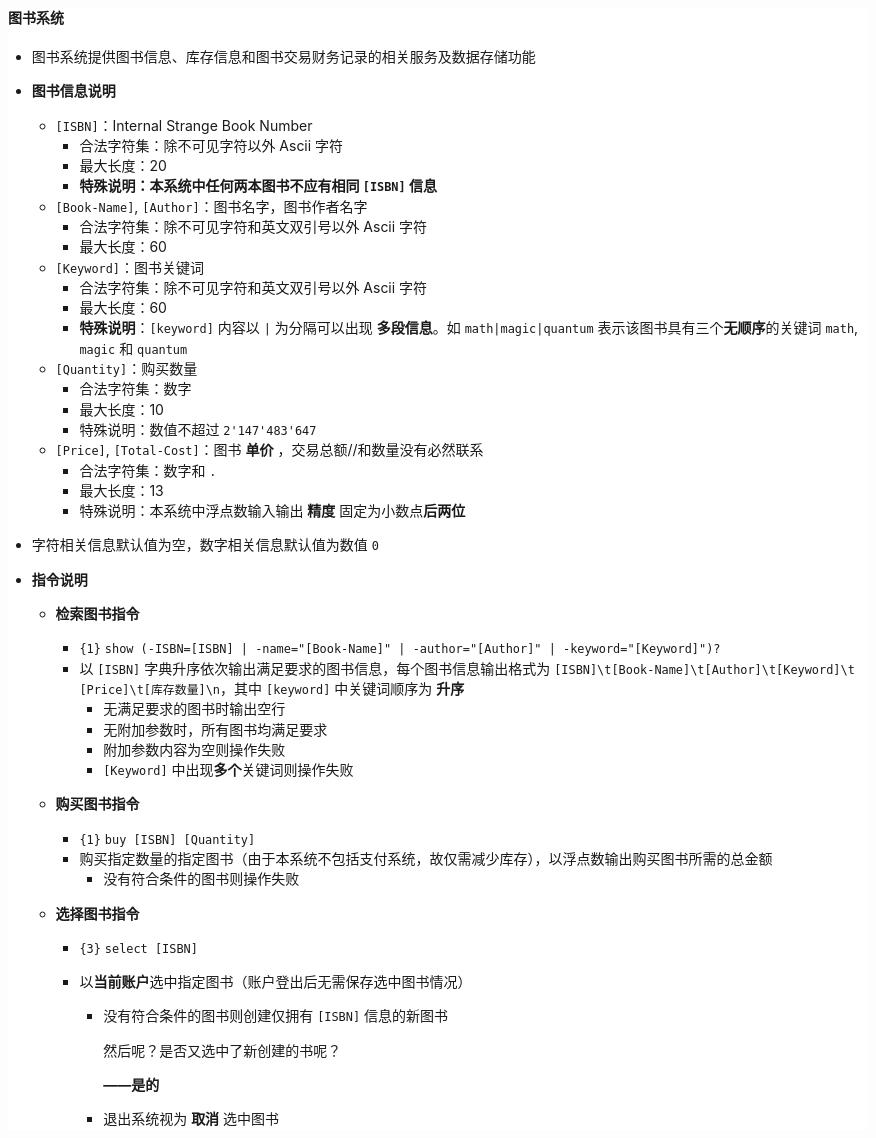 #### 图书系统

- 图书系统提供图书信息、库存信息和图书交易财务记录的相关服务及数据存储功能

- **图书信息说明**
  
  - `[ISBN]`：Internal Strange Book Number
    - 合法字符集：除不可见字符以外 Ascii 字符
    - 最大长度：20
    - **特殊说明：本系统中任何两本图书不应有相同 `[ISBN]` 信息**
  - `[Book-Name]`, `[Author]`：图书名字，图书作者名字
    - 合法字符集：除不可见字符和英文双引号以外 Ascii 字符
    - 最大长度：60
  - `[Keyword]`：图书关键词
    - 合法字符集：除不可见字符和英文双引号以外 Ascii 字符
    - 最大长度：60
    - **特殊说明**：`[keyword]` 内容以 `|` 为分隔可以出现 **多段信息**。如 `math|magic|quantum` 表示该图书具有三个**无顺序**的关键词 `math`, `magic` 和 `quantum`
  - `[Quantity]`：购买数量
    - 合法字符集：数字
    - 最大长度：10
    - 特殊说明：数值不超过 `2'147'483'647`
  - `[Price]`, `[Total-Cost]`：图书 **单价** ，交易总额//和数量没有必然联系
    - 合法字符集：数字和 `.`
    - 最大长度：13
    - 特殊说明：本系统中浮点数输入输出 **精度** 固定为小数点**后两位**
  
- 字符相关信息默认值为空，数字相关信息默认值为数值 `0`

- **指令说明**
  - **检索图书指令**
    - `{1}` `show (-ISBN=[ISBN] | -name="[Book-Name]" | -author="[Author]" | -keyword="[Keyword]")?`
    - 以 `[ISBN]` 字典升序依次输出满足要求的图书信息，每个图书信息输出格式为 `[ISBN]\t[Book-Name]\t[Author]\t[Keyword]\t[Price]\t[库存数量]\n`，其中 `[keyword]` 中关键词顺序为 **升序**
      - 无满足要求的图书时输出空行
      - 无附加参数时，所有图书均满足要求
      - 附加参数内容为空则操作失败
      - `[Keyword]` 中出现**多个**关键词则操作失败

  - **购买图书指令**
    - `{1}` `buy [ISBN] [Quantity]`
    - 购买指定数量的指定图书（由于本系统不包括支付系统，故仅需减少库存），以浮点数输出购买图书所需的总金额
      - 没有符合条件的图书则操作失败

  - **选择图书指令**
    - `{3}` `select [ISBN]`
    
    - 以**当前账户**选中指定图书（账户登出后无需保存选中图书情况）
      - 没有符合条件的图书则创建仅拥有 `[ISBN]` 信息的新图书
      
        然后呢？是否又选中了新创建的书呢？
      
        **——是的**
      
      - 退出系统视为 **取消** 选中图书
    
